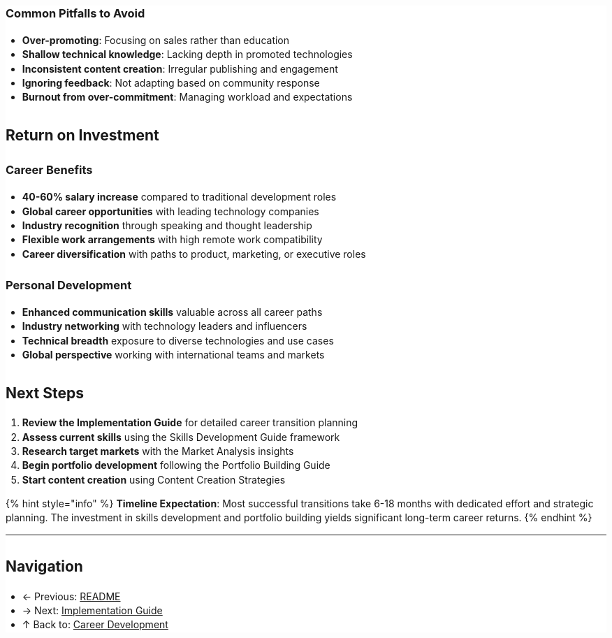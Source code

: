 ### Common Pitfalls to Avoid
- **Over-promoting**: Focusing on sales rather than education
- **Shallow technical knowledge**: Lacking depth in promoted technologies
- **Inconsistent content creation**: Irregular publishing and engagement
- **Ignoring feedback**: Not adapting based on community response
- **Burnout from over-commitment**: Managing workload and expectations

## Return on Investment

### Career Benefits
- **40-60% salary increase** compared to traditional development roles
- **Global career opportunities** with leading technology companies
- **Industry recognition** through speaking and thought leadership
- **Flexible work arrangements** with high remote work compatibility
- **Career diversification** with paths to product, marketing, or executive roles

### Personal Development
- **Enhanced communication skills** valuable across all career paths
- **Industry networking** with technology leaders and influencers
- **Technical breadth** exposure to diverse technologies and use cases
- **Global perspective** working with international teams and markets

## Next Steps

1. **Review the Implementation Guide** for detailed career transition planning
2. **Assess current skills** using the Skills Development Guide framework
3. **Research target markets** with the Market Analysis insights
4. **Begin portfolio development** following the Portfolio Building Guide
5. **Start content creation** using Content Creation Strategies

{% hint style="info" %}
**Timeline Expectation**: Most successful transitions take 6-18 months with dedicated effort and strategic planning. The investment in skills development and portfolio building yields significant long-term career returns.
{% endhint %}

---

## Navigation

- ← Previous: [README](./README.md)
- → Next: [Implementation Guide](./implementation-guide.md)
- ↑ Back to: [Career Development](../README.md)
